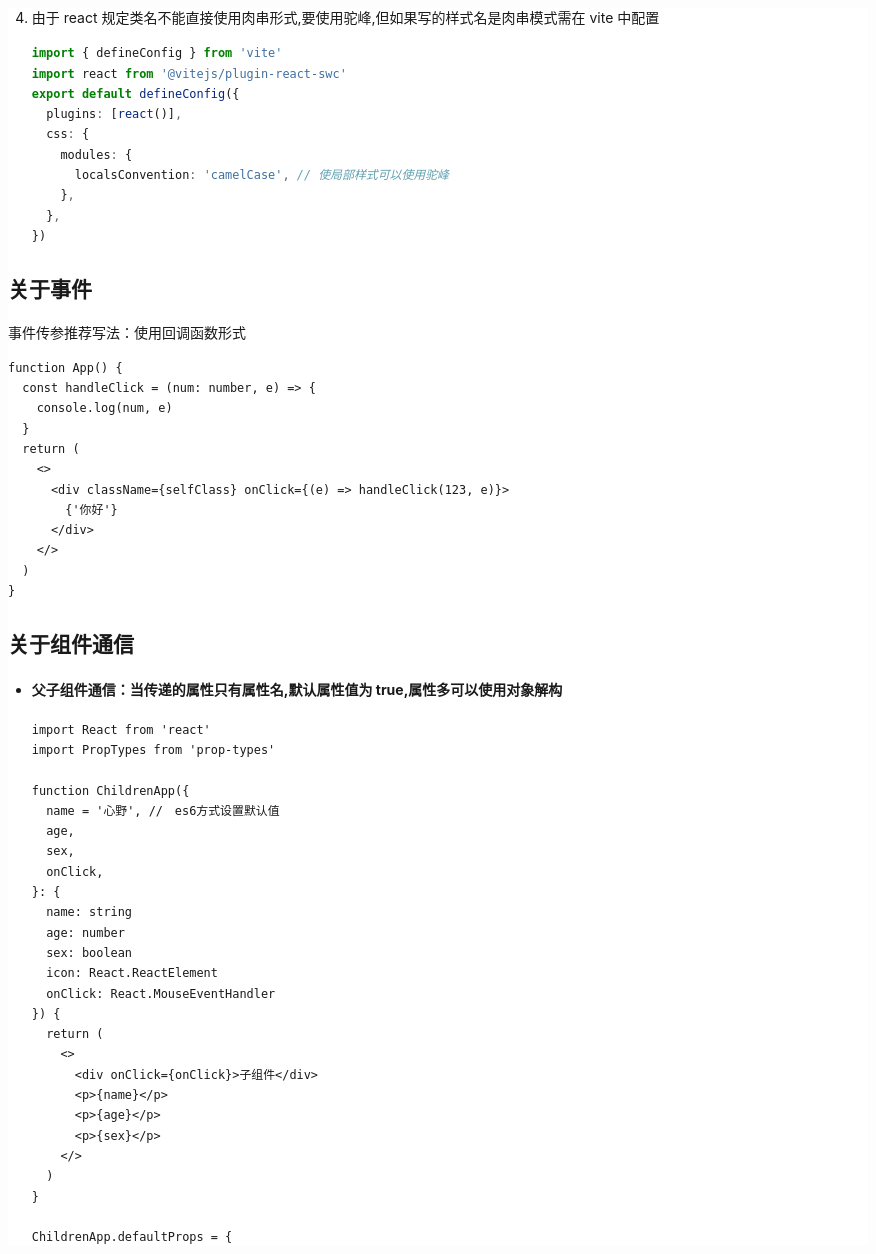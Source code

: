 4. 由于 react 规定类名不能直接使用肉串形式,要使用驼峰,但如果写的样式名是肉串模式需在 vite 中配置

   ```typescript
   import { defineConfig } from 'vite'
   import react from '@vitejs/plugin-react-swc'
   export default defineConfig({
     plugins: [react()],
     css: {
       modules: {
         localsConvention: 'camelCase', // 使局部样式可以使用驼峰
       },
     },
   })
   ```

## 关于事件

事件传参推荐写法：使用回调函数形式

```tsx
function App() {
  const handleClick = (num: number, e) => {
    console.log(num, e)
  }
  return (
    <>
      <div className={selfClass} onClick={(e) => handleClick(123, e)}>
        {'你好'}
      </div>
    </>
  )
}
```

## 关于组件通信

- #### 父子组件通信：当传递的属性只有属性名,默认属性值为 true,属性多可以使用对象解构

  ```tsx
  import React from 'react'
  import PropTypes from 'prop-types'

  function ChildrenApp({
    name = '心野', //　es6方式设置默认值
    age,
    sex,
    onClick,
  }: {
    name: string
    age: number
    sex: boolean
    icon: React.ReactElement
    onClick: React.MouseEventHandler
  }) {
    return (
      <>
        <div onClick={onClick}>子组件</div>
        <p>{name}</p>
        <p>{age}</p>
        <p>{sex}</p>
      </>
    )
  }

  ChildrenApp.defaultProps = {
  ```
